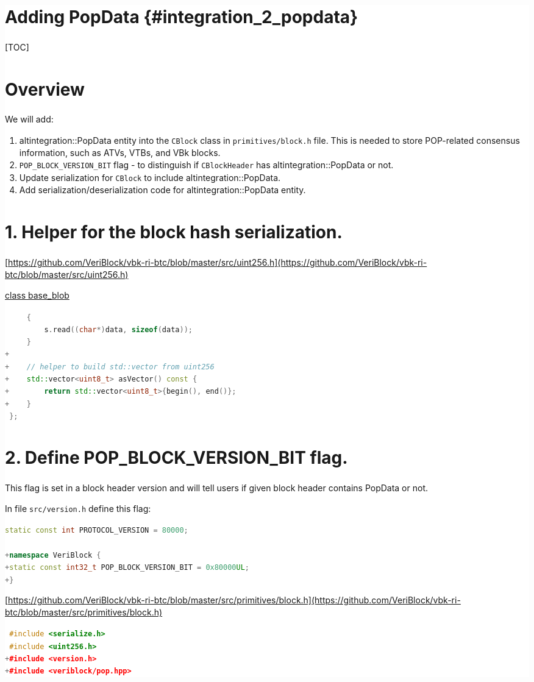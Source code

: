 # Adding PopData {#integration_2_popdata}

[TOC]

# Overview

We will add:
1. altintegration::PopData entity into the `CBlock` class in `primitives/block.h` file. This is needed to store POP-related consensus information, such as ATVs, VTBs, and VBk blocks.
2. `POP_BLOCK_VERSION_BIT` flag - to distinguish if `CBlockHeader` has altintegration::PopData or not.
3. Update serialization for `CBlock` to include altintegration::PopData.
4. Add serialization/deserialization code for altintegration::PopData entity.

# 1. Helper for the block hash serialization.

[https://github.com/VeriBlock/vbk-ri-btc/blob/master/src/uint256.h](https://github.com/VeriBlock/vbk-ri-btc/blob/master/src/uint256.h)

[class base_blob](https://github.com/VeriBlock/vbk-ri-btc/blob/master/src/uint256.h#L20)
```cpp
     {
         s.read((char*)data, sizeof(data));
     }
+
+    // helper to build std::vector from uint256
+    std::vector<uint8_t> asVector() const {
+        return std::vector<uint8_t>{begin(), end()};
+    }
 };
```

# 2. Define POP_BLOCK_VERSION_BIT flag.

This flag is set in a block header version and will tell users if given block header contains PopData or not.

In file `src/version.h` define this flag:

```cpp
static const int PROTOCOL_VERSION = 80000;

+namespace VeriBlock {
+static const int32_t POP_BLOCK_VERSION_BIT = 0x80000UL;
+}
```


[https://github.com/VeriBlock/vbk-ri-btc/blob/master/src/primitives/block.h](https://github.com/VeriBlock/vbk-ri-btc/blob/master/src/primitives/block.h)
```cpp
 #include <serialize.h>
 #include <uint256.h>
+#include <version.h>
+#include <veriblock/pop.hpp>
```
